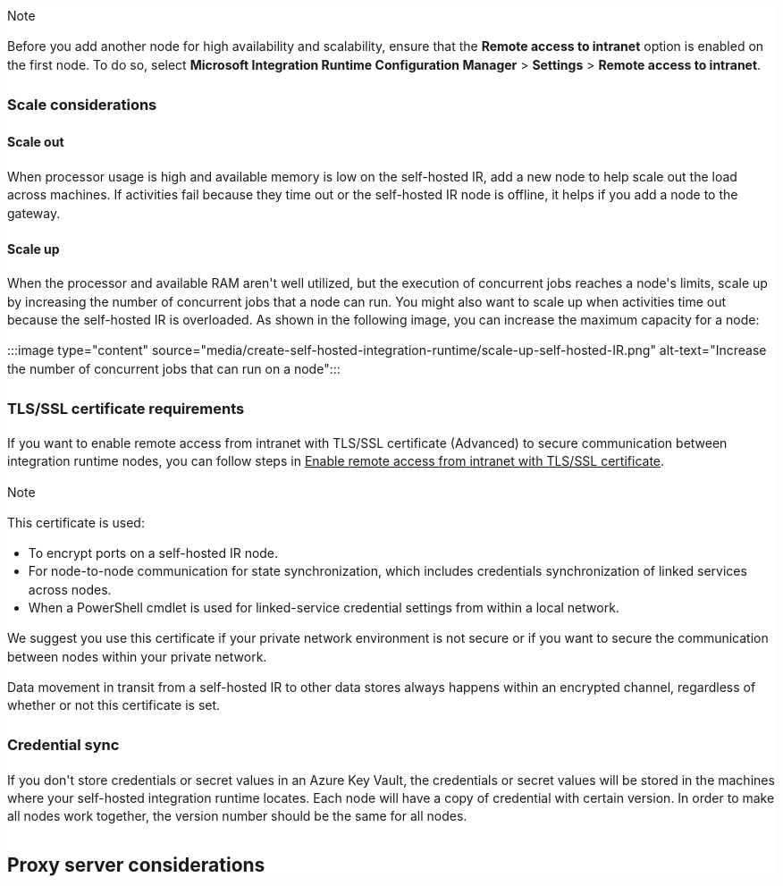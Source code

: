 > [!NOTE]
> Before you add another node for high availability and scalability, ensure that the **Remote access to intranet** option is enabled on the first node. To do so, select **Microsoft Integration Runtime Configuration Manager** > **Settings** > **Remote access to intranet**.

### Scale considerations

#### Scale out

When processor usage is high and available memory is low on the self-hosted IR, add a new node to help scale out the load across machines. If activities fail because they time out or the self-hosted IR node is offline, it helps if you add a node to the gateway.

#### Scale up

When the processor and available RAM aren't well utilized, but the execution of concurrent jobs reaches a node's limits, scale up by increasing the number of concurrent jobs that a node can run. You might also want to scale up when activities time out because the self-hosted IR is overloaded. As shown in the following image, you can increase the maximum capacity for a node:  

:::image type="content" source="media/create-self-hosted-integration-runtime/scale-up-self-hosted-IR.png" alt-text="Increase the number of concurrent jobs that can run on a node":::

### TLS/SSL certificate requirements

 If you want to enable remote access from intranet with TLS/SSL certificate (Advanced) to secure communication between integration runtime nodes, you can follow steps in [Enable remote access from intranet with TLS/SSL certificate](tutorial-enable-remote-access-intranet-tls-ssl-certificate.md).

> [!NOTE]
> This certificate is used:
>
> - To encrypt ports on a self-hosted IR node.
> - For node-to-node communication for state synchronization, which includes credentials synchronization of linked services across nodes.
> - When a PowerShell cmdlet is used for linked-service credential settings from within a local network.
>
> We suggest you use this certificate if your private network environment is not secure or if you want to secure the communication between nodes within your private network.
>
> Data movement in transit from a self-hosted IR to other data stores always happens within an encrypted channel, regardless of whether or not this certificate is set.

### Credential sync
If you don't store credentials or secret values in an Azure Key Vault, the credentials or secret values will be stored in the machines where your self-hosted integration runtime locates. Each node will have a copy of credential with certain version. In order to make all nodes work together, the version number should be the same for all nodes. 

## Proxy server considerations
